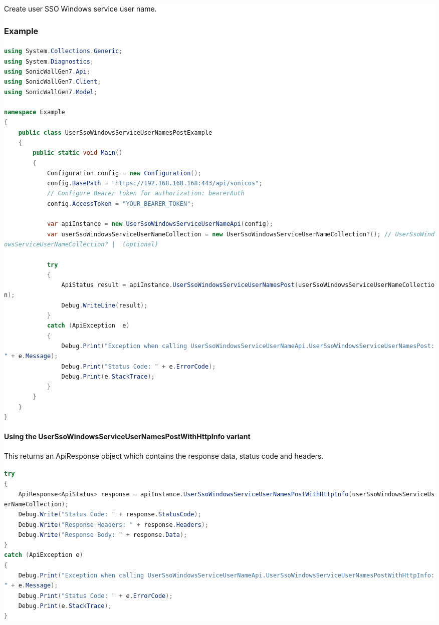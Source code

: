 

Create user SSO Windows service user name.

### Example
```csharp
using System.Collections.Generic;
using System.Diagnostics;
using SonicWallGen7.Api;
using SonicWallGen7.Client;
using SonicWallGen7.Model;

namespace Example
{
    public class UserSsoWindowsServiceUserNamesPostExample
    {
        public static void Main()
        {
            Configuration config = new Configuration();
            config.BasePath = "https://192.168.168.168:443/api/sonicos";
            // Configure Bearer token for authorization: bearerAuth
            config.AccessToken = "YOUR_BEARER_TOKEN";

            var apiInstance = new UserSsoWindowsServiceUserNameApi(config);
            var userSsoWindowsServiceUserNameCollection = new UserSsoWindowsServiceUserNameCollection?(); // UserSsoWindowsServiceUserNameCollection? |  (optional) 

            try
            {
                ApiStatus result = apiInstance.UserSsoWindowsServiceUserNamesPost(userSsoWindowsServiceUserNameCollection);
                Debug.WriteLine(result);
            }
            catch (ApiException  e)
            {
                Debug.Print("Exception when calling UserSsoWindowsServiceUserNameApi.UserSsoWindowsServiceUserNamesPost: " + e.Message);
                Debug.Print("Status Code: " + e.ErrorCode);
                Debug.Print(e.StackTrace);
            }
        }
    }
}
```

#### Using the UserSsoWindowsServiceUserNamesPostWithHttpInfo variant
This returns an ApiResponse object which contains the response data, status code and headers.

```csharp
try
{
    ApiResponse<ApiStatus> response = apiInstance.UserSsoWindowsServiceUserNamesPostWithHttpInfo(userSsoWindowsServiceUserNameCollection);
    Debug.Write("Status Code: " + response.StatusCode);
    Debug.Write("Response Headers: " + response.Headers);
    Debug.Write("Response Body: " + response.Data);
}
catch (ApiException e)
{
    Debug.Print("Exception when calling UserSsoWindowsServiceUserNameApi.UserSsoWindowsServiceUserNamesPostWithHttpInfo: " + e.Message);
    Debug.Print("Status Code: " + e.ErrorCode);
    Debug.Print(e.StackTrace);
}
```
